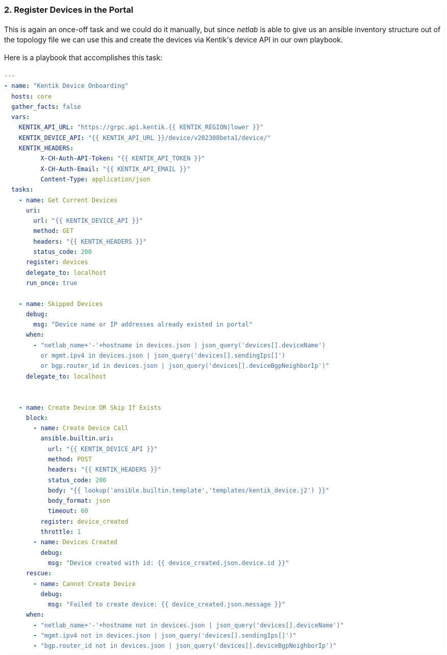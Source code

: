 ### 2. Register Devices in the Portal
This is again an once-off task and we could do it manually, but since _netlab_ is able to give us an ansible inventory structure out of the topology file we can use this and create the devices via Kentik's device API in our own playbook.

Here is a playbook that accomplishes this task:
```yaml
---
- name: "Kentik Device Onboarding"
  hosts: core
  gather_facts: false
  vars:
    KENTIK_API_URL: "https://grpc.api.kentik.{{ KENTIK_REGION|lower }}"
    KENTIK_DEVICE_API: "{{ KENTIK_API_URL }}/device/v202308beta1/device/"
    KENTIK_HEADERS: 
          X-CH-Auth-API-Token: "{{ KENTIK_API_TOKEN }}"
          X-CH-Auth-Email: "{{ KENTIK_API_EMAIL }}"
          Content-Type: application/json
  tasks:
    - name: Get Current Devices
      uri:
        url: "{{ KENTIK_DEVICE_API }}"
        method: GET
        headers: "{{ KENTIK_HEADERS }}"
        status_code: 200
      register: devices    
      delegate_to: localhost
      run_once: true
    
    - name: Skipped Devices
      debug:
        msg: "Device name or IP addresses already existed in portal"
      when: 
        - "netlab_name+'-'+hostname in devices.json | json_query('devices[].deviceName')
          or mgmt.ipv4 in devices.json | json_query('devices[].sendingIps[]')
          or bgp.router_id in devices.json | json_query('devices[].deviceBgpNeighborIp')"
      delegate_to: localhost


    - name: Create Device OR Skip If Exists
      block:
        - name: Create Device Call
          ansible.builtin.uri:
            url: "{{ KENTIK_DEVICE_API }}"
            method: POST
            headers: "{{ KENTIK_HEADERS }}"
            status_code: 200
            body: "{{ lookup('ansible.builtin.template','templates/kentik_device.j2') }}"
            body_format: json
            timeout: 60
          register: device_created
          throttle: 1
        - name: Devices Created
          debug: 
            msg: "Device created with id: {{ device_created.json.device.id }}"
      rescue:
        - name: Cannot Create Device
          debug:
            msg: "Failed to create device: {{ device_created.json.message }}"
      when: 
        - "netlab_name+'-'+hostname not in devices.json | json_query('devices[].deviceName')"
        - "mgmt.ipv4 not in devices.json | json_query('devices[].sendingIps[]')"
        - "bgp.router_id not in devices.json | json_query('devices[].deviceBgpNeighborIp')"
```